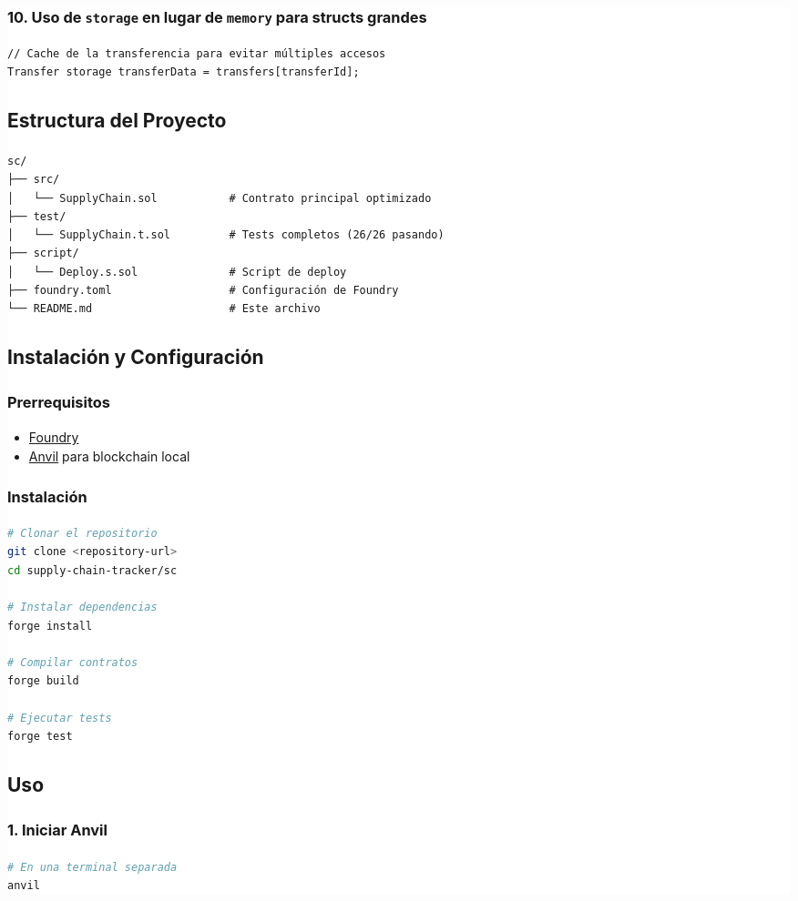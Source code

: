 ### 10. **Uso de `storage` en lugar de `memory` para structs grandes**
```solidity
// Cache de la transferencia para evitar múltiples accesos
Transfer storage transferData = transfers[transferId];
```

## Estructura del Proyecto

```
sc/
├── src/
│   └── SupplyChain.sol           # Contrato principal optimizado
├── test/
│   └── SupplyChain.t.sol         # Tests completos (26/26 pasando)
├── script/
│   └── Deploy.s.sol              # Script de deploy
├── foundry.toml                  # Configuración de Foundry
└── README.md                     # Este archivo
```

## Instalación y Configuración

### Prerrequisitos

- [Foundry](https://book.getfoundry.sh/getting-started/installation)
- [Anvil](https://book.getfoundry.sh/anvil/) para blockchain local

### Instalación

```bash
# Clonar el repositorio
git clone <repository-url>
cd supply-chain-tracker/sc

# Instalar dependencias
forge install

# Compilar contratos
forge build

# Ejecutar tests
forge test
```

## Uso

### 1. Iniciar Anvil

```bash
# En una terminal separada
anvil
```
